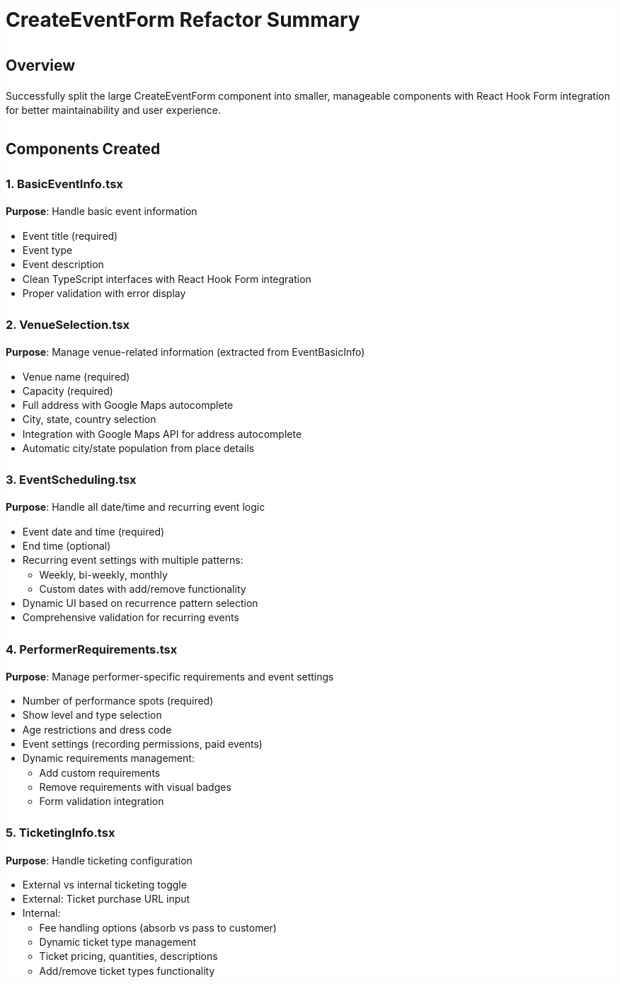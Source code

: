 # CreateEventForm Refactor Summary

## Overview
Successfully split the large CreateEventForm component into smaller, manageable components with React Hook Form integration for better maintainability and user experience.

## Components Created

### 1. BasicEventInfo.tsx
**Purpose**: Handle basic event information
- Event title (required)
- Event type
- Event description
- Clean TypeScript interfaces with React Hook Form integration
- Proper validation with error display

### 2. VenueSelection.tsx
**Purpose**: Manage venue-related information (extracted from EventBasicInfo)
- Venue name (required)
- Capacity (required)
- Full address with Google Maps autocomplete
- City, state, country selection
- Integration with Google Maps API for address autocomplete
- Automatic city/state population from place details

### 3. EventScheduling.tsx
**Purpose**: Handle all date/time and recurring event logic
- Event date and time (required)
- End time (optional)
- Recurring event settings with multiple patterns:
  - Weekly, bi-weekly, monthly
  - Custom dates with add/remove functionality
- Dynamic UI based on recurrence pattern selection
- Comprehensive validation for recurring events

### 4. PerformerRequirements.tsx
**Purpose**: Manage performer-specific requirements and event settings
- Number of performance spots (required)
- Show level and type selection
- Age restrictions and dress code
- Event settings (recording permissions, paid events)
- Dynamic requirements management:
  - Add custom requirements
  - Remove requirements with visual badges
  - Form validation integration

### 5. TicketingInfo.tsx
**Purpose**: Handle ticketing configuration
- External vs internal ticketing toggle
- External: Ticket purchase URL input
- Internal: 
  - Fee handling options (absorb vs pass to customer)
  - Dynamic ticket type management
  - Ticket pricing, quantities, descriptions
  - Add/remove ticket types functionality
